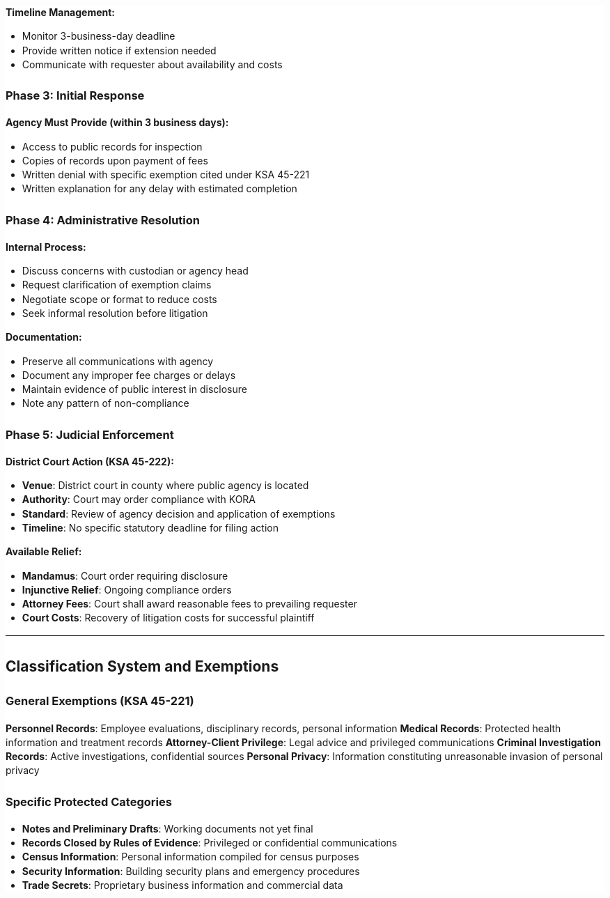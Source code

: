 **Timeline Management:**
- Monitor 3-business-day deadline
- Provide written notice if extension needed
- Communicate with requester about availability and costs

### Phase 3: Initial Response
**Agency Must Provide (within 3 business days):**
- Access to public records for inspection
- Copies of records upon payment of fees
- Written denial with specific exemption cited under KSA 45-221
- Written explanation for any delay with estimated completion

### Phase 4: Administrative Resolution
**Internal Process:**
- Discuss concerns with custodian or agency head
- Request clarification of exemption claims
- Negotiate scope or format to reduce costs
- Seek informal resolution before litigation

**Documentation:**
- Preserve all communications with agency
- Document any improper fee charges or delays
- Maintain evidence of public interest in disclosure
- Note any pattern of non-compliance

### Phase 5: Judicial Enforcement
**District Court Action (KSA 45-222):**
- **Venue**: District court in county where public agency is located
- **Authority**: Court may order compliance with KORA
- **Standard**: Review of agency decision and application of exemptions
- **Timeline**: No specific statutory deadline for filing action

**Available Relief:**
- **Mandamus**: Court order requiring disclosure
- **Injunctive Relief**: Ongoing compliance orders
- **Attorney Fees**: Court shall award reasonable fees to prevailing requester
- **Court Costs**: Recovery of litigation costs for successful plaintiff

---

## Classification System and Exemptions

### General Exemptions (KSA 45-221)
**Personnel Records**: Employee evaluations, disciplinary records, personal information
**Medical Records**: Protected health information and treatment records
**Attorney-Client Privilege**: Legal advice and privileged communications
**Criminal Investigation Records**: Active investigations, confidential sources
**Personal Privacy**: Information constituting unreasonable invasion of personal privacy

### Specific Protected Categories
- **Notes and Preliminary Drafts**: Working documents not yet final
- **Records Closed by Rules of Evidence**: Privileged or confidential communications
- **Census Information**: Personal information compiled for census purposes
- **Security Information**: Building security plans and emergency procedures
- **Trade Secrets**: Proprietary business information and commercial data

